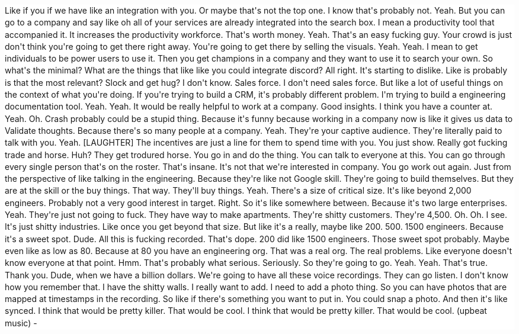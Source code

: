 Like if you if we have like an integration with you.  Or maybe that's not the top one.  I know that's probably not.  Yeah.  But you can go to a company and say like oh all of your services are already integrated into the search box.  I mean a productivity tool that accompanied it.  It increases the productivity workforce.  That's worth money.  Yeah.  That's an easy fucking guy.  Your crowd is just don't think you're going to get there right away.  You're going to get there by selling the visuals.  Yeah.  Yeah.  I mean to get individuals to be power users to use it.  Then you get champions in a company and they want to use it to search your own.  So what's the minimal?  What are the things that like like you could integrate discord?  All right.  It's starting to dislike.  Like is probably is that the most relevant?  Slock and get hug?  I don't know.  Sales force.  I don't need sales force.  But like a lot of useful things on the context of what you're doing.  If you're trying to build a CRM, it's probably different problem.  I'm trying to build a engineering documentation tool.  Yeah.  Yeah.  It would be really helpful to work at a company.  Good insights.  I think you have a counter at.  Yeah.  Oh.  Crash probably could be a stupid thing.  Because it's funny because working in a company now is like it gives us data to  Validate thoughts.  Because there's so many people at a company.  Yeah.  They're your captive audience.  They're literally paid to talk with you.  Yeah.  [LAUGHTER]  The incentives are just a line for them to spend time with you.  You just show.  Really got fucking trade and horse.  Huh?  They get trodured horse.  You go in and do the thing.  You can talk to everyone at this.  You can go through every single person that's on the roster.  That's insane.  It's not that we're interested in company.  You go work out again.  Just from the perspective of like talking in the engineering.  Because they're like not Google skill.  They're going to build themselves.  But they are at the skill or the buy things.  That way.  They'll buy things.  Yeah.  There's a size of critical size.  It's like beyond 2,000 engineers.  Probably not a very good interest in target.  Right.  So it's like somewhere between.  Because it's two large enterprises.  Yeah.  They're just not going to fuck.  They have way to make apartments.  They're shitty customers.  They're 4,500.  Oh.  Oh.  I see.  It's just shitty industries.  Like once you get beyond that size.  But like it's a really, maybe like 200.  500.  1500 engineers.  Because it's a sweet spot.  Dude.  All this is fucking recorded.  That's dope.  200 did like 1500 engineers.  Those sweet spot probably.  Maybe even like as low as 80.  Because at 80 you have an engineering org.  That was a real org.  The real problems.  Like everyone doesn't know everyone at that point.  Hmm.  That's probably what serious.  Seriously.  So they're going to go.  Yeah.  Yeah.  That's true.  Thank you.  Dude, when we have a billion dollars.  We're going to have all these voice recordings.  They can go listen.  I don't know how you remember that.  I have the shitty walls.  I really want to add.  I need to add a photo thing.  So you can have photos that are mapped at timestamps in the recording.  So like if there's something you want to put in.  You could snap a photo.  And then it's like synced.  I think that would be pretty killer.  That would be cool.  I think that would be pretty killer.  That would be cool.  (upbeat music)
	-